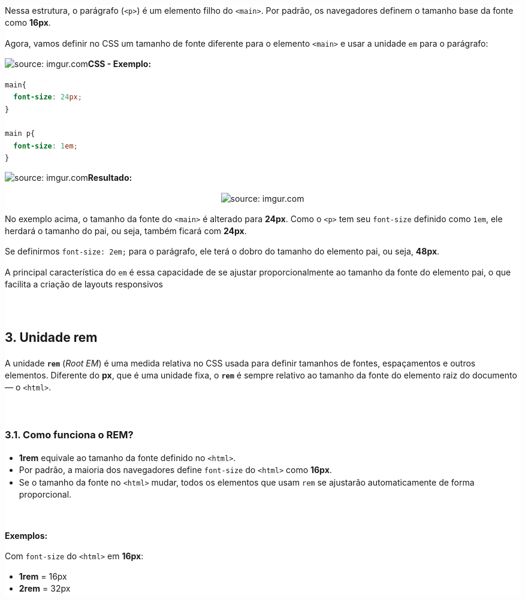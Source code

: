 Nessa estrutura, o parágrafo (`<p>`) é um elemento filho do `<main>`. Por padrão, os navegadores definem o tamanho base da fonte como **16px**.

Agora, vamos definir no CSS um tamanho de fonte diferente para o elemento `<main>` e usar a unidade `em` para o parágrafo:

<img src="https://i.imgur.com/DSBasbH.png" title="source: imgur.com" width="4%"/>**CSS - Exemplo:**

```css
main{
  font-size: 24px;
}

main p{
  font-size: 1em;
}
```

<img src="https://i.imgur.com/3HPZ0By.png" title="source: imgur.com" width="5%"/>**Resultado:**

<div align="center"><img src="https://i.imgur.com/5GTVBWl.png" title="source: imgur.com"/></div>

No exemplo acima, o tamanho da fonte do `<main>` é alterado para **24px**. Como o `<p>` tem seu `font-size` definido como `1em`, ele herdará o tamanho do pai, ou seja, também ficará com **24px**.

Se definirmos `font-size: 2em;` para o parágrafo, ele terá o dobro do tamanho do elemento pai, ou seja, **48px**.

A principal característica do `em` é essa capacidade de se ajustar proporcionalmente ao tamanho da fonte do elemento pai, o que facilita a criação de layouts responsivos

<br />

<h2>3. Unidade rem</h2>



A unidade **`rem`** (*Root EM*) é uma medida relativa no CSS usada para definir tamanhos de fontes, espaçamentos e outros elementos. Diferente do **px**, que é uma unidade fixa, o **`rem`** é sempre relativo ao tamanho da fonte do elemento raiz do documento — o `<html>`.

<br />

<h3>3.1. Como funciona o REM?</h3>



- **1rem** equivale ao tamanho da fonte definido no `<html>`.
- Por padrão, a maioria dos navegadores define `font-size` do `<html>` como **16px**.
- Se o tamanho da fonte no `<html>` mudar, todos os elementos que usam `rem` se ajustarão automaticamente de forma proporcional.

<br />

**Exemplos:**

Com `font-size` do `<html>` em **16px**:

- **1rem** = 16px
- **2rem** = 32px
